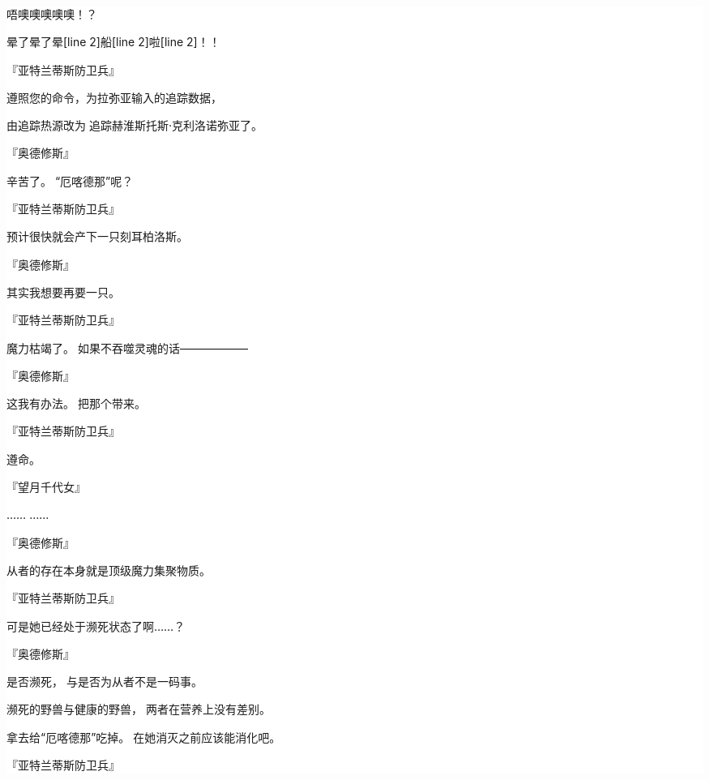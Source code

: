 唔噢噢噢噢噢！？

晕了晕了晕[line 2]船[line 2]啦[line 2]！！

『亚特兰蒂斯防卫兵』

遵照您的命令，为拉弥亚输入的追踪数据，

由追踪热源改为
追踪赫淮斯托斯·克利洛诺弥亚了。

『奥德修斯』

辛苦了。
“厄喀德那”呢？

『亚特兰蒂斯防卫兵』

预计很快就会产下一只刻耳柏洛斯。

『奥德修斯』

其实我想要再要一只。

『亚特兰蒂斯防卫兵』

魔力枯竭了。
如果不吞噬灵魂的话——————

『奥德修斯』

这我有办法。
把那个带来。

『亚特兰蒂斯防卫兵』

遵命。

『望月千代女』

……
……

『奥德修斯』

从者的存在本身就是顶级魔力集聚物质。

『亚特兰蒂斯防卫兵』

可是她已经处于濒死状态了啊……？

『奥德修斯』

是否濒死，
与是否为从者不是一码事。

濒死的野兽与健康的野兽，
两者在营养上没有差别。

拿去给“厄喀德那”吃掉。
在她消灭之前应该能消化吧。

『亚特兰蒂斯防卫兵』
